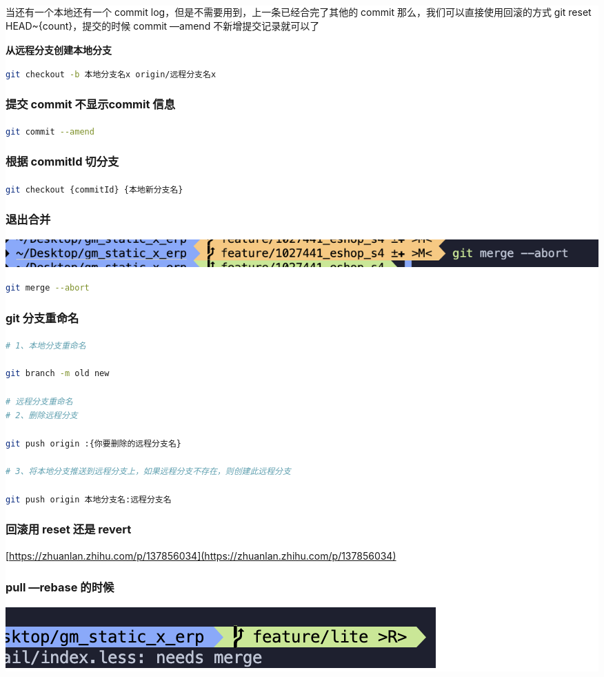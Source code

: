 当还有一个本地还有一个 commit log，但是不需要用到，上一条已经合完了其他的 commit 那么，我们可以直接使用回滚的方式 git reset HEAD~{count}，提交的时候 commit —amend 不新增提交记录就可以了

**从远程分支创建本地分支**

```bash
git checkout -b 本地分支名x origin/远程分支名x
```

### 提交 commit  不显示commit 信息

```bash
git commit --amend
```

### 根据 commitId 切分支

```bash
git checkout {commitId} {本地新分支名}
```

### 退出合并

![Untitled](./img/Untitled2.png)

```bash
git merge --abort
```

### git 分支重命名

```bash
# 1、本地分支重命名

git branch -m old new

# 远程分支重命名
# 2、删除远程分支

git push origin :{你要删除的远程分支名}

# 3、将本地分支推送到远程分支上，如果远程分支不存在，则创建此远程分支

git push origin 本地分支名:远程分支名
```

### 回滚用 reset 还是 revert

[https://zhuanlan.zhihu.com/p/137856034](https://zhuanlan.zhihu.com/p/137856034)

### pull —rebase 的时候

![Untitled](./img/Untitled3.png)
